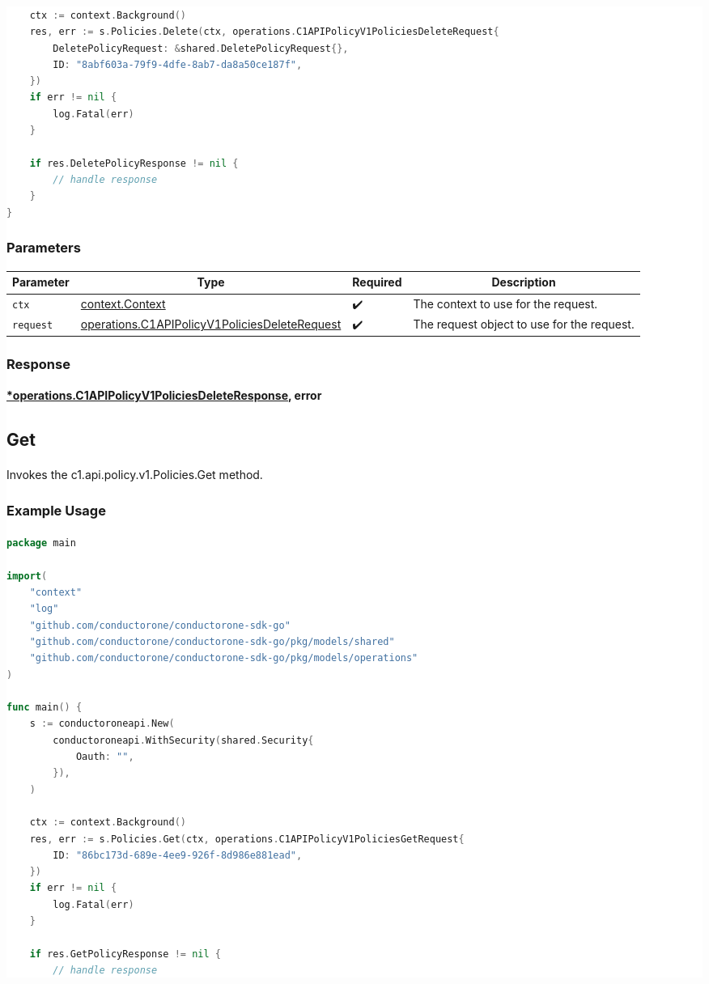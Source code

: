 ```go
    ctx := context.Background()
    res, err := s.Policies.Delete(ctx, operations.C1APIPolicyV1PoliciesDeleteRequest{
        DeletePolicyRequest: &shared.DeletePolicyRequest{},
        ID: "8abf603a-79f9-4dfe-8ab7-da8a50ce187f",
    })
    if err != nil {
        log.Fatal(err)
    }

    if res.DeletePolicyResponse != nil {
        // handle response
    }
}
```

### Parameters

| Parameter                                                                                                      | Type                                                                                                           | Required                                                                                                       | Description                                                                                                    |
| -------------------------------------------------------------------------------------------------------------- | -------------------------------------------------------------------------------------------------------------- | -------------------------------------------------------------------------------------------------------------- | -------------------------------------------------------------------------------------------------------------- |
| `ctx`                                                                                                          | [context.Context](https://pkg.go.dev/context#Context)                                                          | :heavy_check_mark:                                                                                             | The context to use for the request.                                                                            |
| `request`                                                                                                      | [operations.C1APIPolicyV1PoliciesDeleteRequest](../../models/operations/c1apipolicyv1policiesdeleterequest.md) | :heavy_check_mark:                                                                                             | The request object to use for the request.                                                                     |


### Response

**[*operations.C1APIPolicyV1PoliciesDeleteResponse](../../models/operations/c1apipolicyv1policiesdeleteresponse.md), error**


## Get

Invokes the c1.api.policy.v1.Policies.Get method.

### Example Usage

```go
package main

import(
	"context"
	"log"
	"github.com/conductorone/conductorone-sdk-go"
	"github.com/conductorone/conductorone-sdk-go/pkg/models/shared"
	"github.com/conductorone/conductorone-sdk-go/pkg/models/operations"
)

func main() {
    s := conductoroneapi.New(
        conductoroneapi.WithSecurity(shared.Security{
            Oauth: "",
        }),
    )

    ctx := context.Background()
    res, err := s.Policies.Get(ctx, operations.C1APIPolicyV1PoliciesGetRequest{
        ID: "86bc173d-689e-4ee9-926f-8d986e881ead",
    })
    if err != nil {
        log.Fatal(err)
    }

    if res.GetPolicyResponse != nil {
        // handle response
```